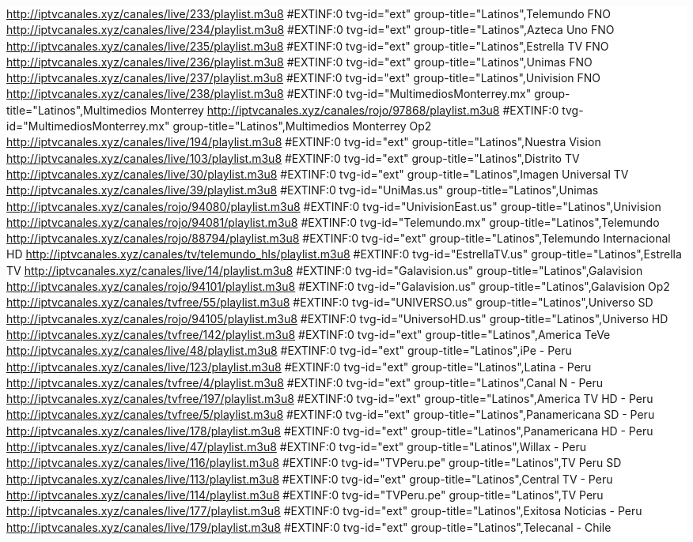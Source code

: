 http://iptvcanales.xyz/canales/live/233/playlist.m3u8
#EXTINF:0 tvg-id="ext" group-title="Latinos",Telemundo FNO
http://iptvcanales.xyz/canales/live/234/playlist.m3u8
#EXTINF:0 tvg-id="ext" group-title="Latinos",Azteca Uno FNO
http://iptvcanales.xyz/canales/live/235/playlist.m3u8
#EXTINF:0 tvg-id="ext" group-title="Latinos",Estrella TV FNO
http://iptvcanales.xyz/canales/live/236/playlist.m3u8
#EXTINF:0 tvg-id="ext" group-title="Latinos",Unimas FNO
http://iptvcanales.xyz/canales/live/237/playlist.m3u8
#EXTINF:0 tvg-id="ext" group-title="Latinos",Univision FNO
http://iptvcanales.xyz/canales/live/238/playlist.m3u8
#EXTINF:0 tvg-id="MultimediosMonterrey.mx" group-title="Latinos",Multimedios Monterrey
http://iptvcanales.xyz/canales/rojo/97868/playlist.m3u8
#EXTINF:0 tvg-id="MultimediosMonterrey.mx" group-title="Latinos",Multimedios Monterrey Op2
http://iptvcanales.xyz/canales/live/194/playlist.m3u8
#EXTINF:0 tvg-id="ext" group-title="Latinos",Nuestra Vision
http://iptvcanales.xyz/canales/live/103/playlist.m3u8
#EXTINF:0 tvg-id="ext" group-title="Latinos",Distrito TV
http://iptvcanales.xyz/canales/live/30/playlist.m3u8
#EXTINF:0 tvg-id="ext" group-title="Latinos",Imagen Universal TV
http://iptvcanales.xyz/canales/live/39/playlist.m3u8
#EXTINF:0 tvg-id="UniMas.us" group-title="Latinos",Unimas
http://iptvcanales.xyz/canales/rojo/94080/playlist.m3u8
#EXTINF:0 tvg-id="UnivisionEast.us" group-title="Latinos",Univision
http://iptvcanales.xyz/canales/rojo/94081/playlist.m3u8
#EXTINF:0 tvg-id="Telemundo.mx" group-title="Latinos",Telemundo
http://iptvcanales.xyz/canales/rojo/88794/playlist.m3u8
#EXTINF:0 tvg-id="ext" group-title="Latinos",Telemundo Internacional HD
http://iptvcanales.xyz/canales/tv/telemundo_hls/playlist.m3u8
#EXTINF:0 tvg-id="EstrellaTV.us" group-title="Latinos",Estrella TV
http://iptvcanales.xyz/canales/live/14/playlist.m3u8
#EXTINF:0 tvg-id="Galavision.us" group-title="Latinos",Galavision
http://iptvcanales.xyz/canales/rojo/94101/playlist.m3u8
#EXTINF:0 tvg-id="Galavision.us" group-title="Latinos",Galavision Op2
http://iptvcanales.xyz/canales/tvfree/55/playlist.m3u8
#EXTINF:0 tvg-id="UNIVERSO.us" group-title="Latinos",Universo SD
http://iptvcanales.xyz/canales/rojo/94105/playlist.m3u8
#EXTINF:0 tvg-id="UniversoHD.us" group-title="Latinos",Universo HD
http://iptvcanales.xyz/canales/tvfree/142/playlist.m3u8
#EXTINF:0 tvg-id="ext" group-title="Latinos",America TeVe
http://iptvcanales.xyz/canales/live/48/playlist.m3u8
#EXTINF:0 tvg-id="ext" group-title="Latinos",iPe - Peru
http://iptvcanales.xyz/canales/live/123/playlist.m3u8
#EXTINF:0 tvg-id="ext" group-title="Latinos",Latina - Peru
http://iptvcanales.xyz/canales/tvfree/4/playlist.m3u8
#EXTINF:0 tvg-id="ext" group-title="Latinos",Canal N - Peru
http://iptvcanales.xyz/canales/tvfree/197/playlist.m3u8
#EXTINF:0 tvg-id="ext" group-title="Latinos",America TV HD - Peru
http://iptvcanales.xyz/canales/tvfree/5/playlist.m3u8
#EXTINF:0 tvg-id="ext" group-title="Latinos",Panamericana SD - Peru
http://iptvcanales.xyz/canales/live/178/playlist.m3u8
#EXTINF:0 tvg-id="ext" group-title="Latinos",Panamericana HD - Peru
http://iptvcanales.xyz/canales/live/47/playlist.m3u8
#EXTINF:0 tvg-id="ext" group-title="Latinos",Willax - Peru
http://iptvcanales.xyz/canales/live/116/playlist.m3u8
#EXTINF:0 tvg-id="TVPeru.pe" group-title="Latinos",TV Peru SD
http://iptvcanales.xyz/canales/live/113/playlist.m3u8
#EXTINF:0 tvg-id="ext" group-title="Latinos",Central TV - Peru
http://iptvcanales.xyz/canales/live/114/playlist.m3u8
#EXTINF:0 tvg-id="TVPeru.pe" group-title="Latinos",TV Peru
http://iptvcanales.xyz/canales/live/177/playlist.m3u8
#EXTINF:0 tvg-id="ext" group-title="Latinos",Exitosa Noticias - Peru
http://iptvcanales.xyz/canales/live/179/playlist.m3u8
#EXTINF:0 tvg-id="ext" group-title="Latinos",Telecanal - Chile